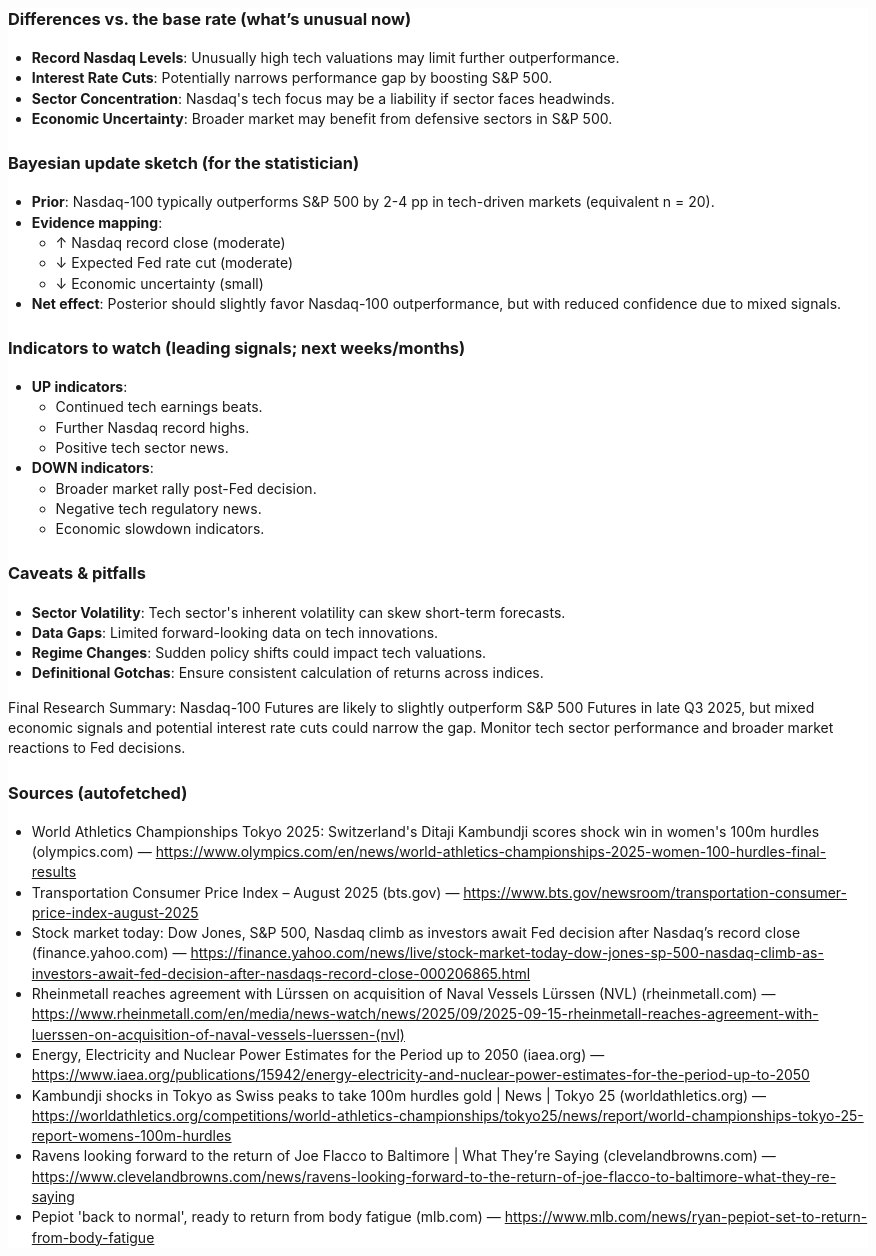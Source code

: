 ### Differences vs. the base rate (what’s unusual now)
- **Record Nasdaq Levels**: Unusually high tech valuations may limit further outperformance.
- **Interest Rate Cuts**: Potentially narrows performance gap by boosting S&P 500.
- **Sector Concentration**: Nasdaq's tech focus may be a liability if sector faces headwinds.
- **Economic Uncertainty**: Broader market may benefit from defensive sectors in S&P 500.

### Bayesian update sketch (for the statistician)
- **Prior**: Nasdaq-100 typically outperforms S&P 500 by 2-4 pp in tech-driven markets (equivalent n = 20).
- **Evidence mapping**:
  - ↑ Nasdaq record close (moderate)
  - ↓ Expected Fed rate cut (moderate)
  - ↓ Economic uncertainty (small)
- **Net effect**: Posterior should slightly favor Nasdaq-100 outperformance, but with reduced confidence due to mixed signals.

### Indicators to watch (leading signals; next weeks/months)
- **UP indicators**:
  - Continued tech earnings beats.
  - Further Nasdaq record highs.
  - Positive tech sector news.
- **DOWN indicators**:
  - Broader market rally post-Fed decision.
  - Negative tech regulatory news.
  - Economic slowdown indicators.

### Caveats & pitfalls
- **Sector Volatility**: Tech sector's inherent volatility can skew short-term forecasts.
- **Data Gaps**: Limited forward-looking data on tech innovations.
- **Regime Changes**: Sudden policy shifts could impact tech valuations.
- **Definitional Gotchas**: Ensure consistent calculation of returns across indices.

Final Research Summary: Nasdaq-100 Futures are likely to slightly outperform S&P 500 Futures in late Q3 2025, but mixed economic signals and potential interest rate cuts could narrow the gap. Monitor tech sector performance and broader market reactions to Fed decisions.

### Sources (autofetched)
- World Athletics Championships Tokyo 2025: Switzerland's Ditaji Kambundji scores shock win in women's 100m hurdles (olympics.com) — https://www.olympics.com/en/news/world-athletics-championships-2025-women-100-hurdles-final-results
- Transportation Consumer Price Index – August 2025 (bts.gov) — https://www.bts.gov/newsroom/transportation-consumer-price-index-august-2025
- Stock market today: Dow Jones, S&P 500, Nasdaq climb as investors await Fed decision after Nasdaq’s record close (finance.yahoo.com) — https://finance.yahoo.com/news/live/stock-market-today-dow-jones-sp-500-nasdaq-climb-as-investors-await-fed-decision-after-nasdaqs-record-close-000206865.html
- Rheinmetall reaches agreement with Lürssen on acquisition of Naval Vessels Lürssen (NVL) (rheinmetall.com) — https://www.rheinmetall.com/en/media/news-watch/news/2025/09/2025-09-15-rheinmetall-reaches-agreement-with-luerssen-on-acquisition-of-naval-vessels-luerssen-(nvl)
- Energy, Electricity and Nuclear Power Estimates for the Period up to 2050 (iaea.org) — https://www.iaea.org/publications/15942/energy-electricity-and-nuclear-power-estimates-for-the-period-up-to-2050
- Kambundji shocks in Tokyo as Swiss peaks to take 100m hurdles gold | News | Tokyo 25 (worldathletics.org) — https://worldathletics.org/competitions/world-athletics-championships/tokyo25/news/report/world-championships-tokyo-25-report-womens-100m-hurdles
- Ravens looking forward to the return of Joe Flacco to Baltimore | What They’re Saying (clevelandbrowns.com) — https://www.clevelandbrowns.com/news/ravens-looking-forward-to-the-return-of-joe-flacco-to-baltimore-what-they-re-saying
- Pepiot 'back to normal', ready to return from body fatigue (mlb.com) — https://www.mlb.com/news/ryan-pepiot-set-to-return-from-body-fatigue
